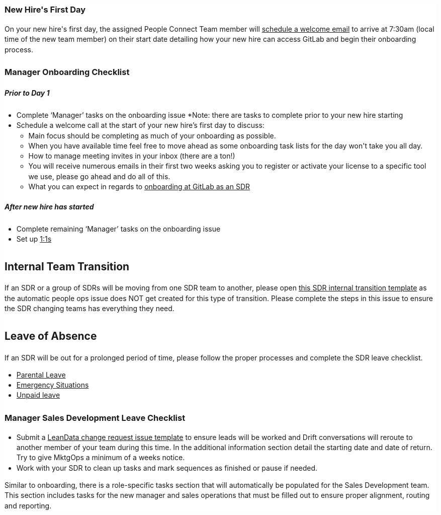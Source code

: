 ### New Hire's First Day
On your new hire's first day, the assigned People Connect Team member will [schedule a welcome email](https://internal-handbook.gitlab.io/handbook/people-group/people-operations/people-connect/onboarding_process/#day-1-onboarding-tasks) to arrive at 7:30am (local time of the new team member) on their start date detailing how your new hire can access GitLab and begin their onboarding process. 

### Manager Onboarding Checklist
##### Prior to Day 1
* Complete ‘Manager’ tasks on the onboarding issue *Note: there are tasks to complete prior to your new hire starting
* Schedule a welcome call at the start of your new hire’s first day to discuss:
     * Main focus should be completing as much of your onboarding as possible.
     * When you have available time feel free to move ahead as some onboarding task lists for the day won't take you all day.
     * How to manage meeting invites in your inbox (there are a ton!)
     * You will receive numerous emails in their first two weeks asking you to register or activate your license to a specific tool we use, please go ahead and do all of this.
     * What you can expect in regards to [onboarding at GitLab as an SDR](/handbook/marketing/revenue-marketing/sdr/sdr-playbook-onboarding/)
    
##### After new hire has started

* Complete remaining ‘Manager’ tasks on the onboarding issue
* Set up [1:1s](/handbook/leadership/1-1/)

## Internal Team Transition
If an SDR or a group of SDRs will be moving from one SDR team to another, please open [this SDR internal transition template](https://gitlab.com/gitlab-com/marketing/sdr/-/issues/new?issuable_template=sdr_internal_team_change) as the automatic people ops issue does NOT get created for this type of transition. Please complete the steps in this issue to ensure the SDR changing teams has everything they need.

## Leave of Absence
If an SDR will be out for a prolonged period of time, please follow the proper processes and complete the SDR leave checklist.
- [Parental Leave](/handbook/total-rewards/benefits/general-and-entity-benefits/#parental-leave)
- [Emergency Situations](/handbook/paid-time-off/#communicating-time-off-for-emergency-situations)
- [Unpaid leave](/handbook/paid-time-off/#unpaid-leave-of-absence)

### Manager Sales Development Leave Checklist
- Submit a [LeanData change request issue template](https://gitlab.com/gitlab-com/marketing/marketing-operations/-/issues/new?issuable_template=leandata_change_sdralignment) to ensure leads will be worked and Drift conversations will reroute to another member of your team during this time. In the additional information section detail the starting date and date of return. Try to give MktgOps a minimum of a weeks notice. 
- Work with your SDR to clean up tasks and mark sequences as finished or pause if needed. 

Similar to onboarding, there is a role-specific tasks section that will automatically be populated for the Sales Development team. This section includes tasks for the new manager and sales operations that must be filled out to ensure proper alignment, routing and reporting.  
